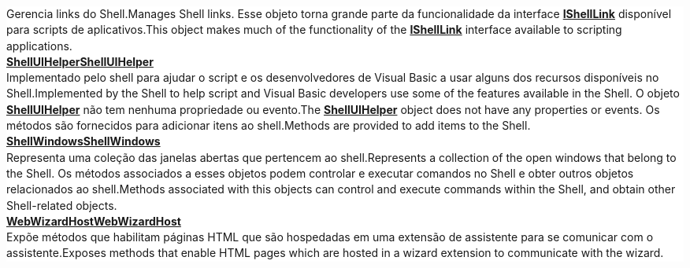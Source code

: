 <td><span data-ttu-id="83909-180">Gerencia links do Shell.</span><span class="sxs-lookup"><span data-stu-id="83909-180">Manages Shell links.</span></span> <span data-ttu-id="83909-181">Esse objeto torna grande parte da funcionalidade da interface <a href="/windows/desktop/api/Shobjidl_core/nn-shobjidl_core-ishelllinka"><strong>IShellLink</strong></a> disponível para scripts de aplicativos.</span><span class="sxs-lookup"><span data-stu-id="83909-181">This object makes much of the functionality of the <a href="/windows/desktop/api/Shobjidl_core/nn-shobjidl_core-ishelllinka"><strong>IShellLink</strong></a> interface available to scripting applications.</span></span> <br/></td>
</tr>
<tr class="odd">
<td><span data-ttu-id="83909-182"><a href="shelluihelper.md"><strong>ShellUIHelper</strong></a></span><span class="sxs-lookup"><span data-stu-id="83909-182"><a href="shelluihelper.md"><strong>ShellUIHelper</strong></a></span></span><br/></td>
<td><span data-ttu-id="83909-183">Implementado pelo shell para ajudar o script e os desenvolvedores de Visual Basic a usar alguns dos recursos disponíveis no Shell.</span><span class="sxs-lookup"><span data-stu-id="83909-183">Implemented by the Shell to help script and Visual Basic developers use some of the features available in the Shell.</span></span> <span data-ttu-id="83909-184">O objeto <a href="shelluihelper.md"><strong>ShellUIHelper</strong></a> não tem nenhuma propriedade ou evento.</span><span class="sxs-lookup"><span data-stu-id="83909-184">The <a href="shelluihelper.md"><strong>ShellUIHelper</strong></a> object does not have any properties or events.</span></span> <span data-ttu-id="83909-185">Os métodos são fornecidos para adicionar itens ao shell.</span><span class="sxs-lookup"><span data-stu-id="83909-185">Methods are provided to add items to the Shell.</span></span><br/></td>
</tr>
<tr class="even">
<td><span data-ttu-id="83909-186"><a href="shellwindows.md"><strong>ShellWindows</strong></a></span><span class="sxs-lookup"><span data-stu-id="83909-186"><a href="shellwindows.md"><strong>ShellWindows</strong></a></span></span><br/></td>
<td><span data-ttu-id="83909-187">Representa uma coleção das janelas abertas que pertencem ao shell.</span><span class="sxs-lookup"><span data-stu-id="83909-187">Represents a collection of the open windows that belong to the Shell.</span></span> <span data-ttu-id="83909-188">Os métodos associados a esses objetos podem controlar e executar comandos no Shell e obter outros objetos relacionados ao shell.</span><span class="sxs-lookup"><span data-stu-id="83909-188">Methods associated with this objects can control and execute commands within the Shell, and obtain other Shell-related objects.</span></span><br/></td>
</tr>
<tr class="odd">
<td><span data-ttu-id="83909-189"><a href="webwizardhost.md"><strong>WebWizardHost</strong></a></span><span class="sxs-lookup"><span data-stu-id="83909-189"><a href="webwizardhost.md"><strong>WebWizardHost</strong></a></span></span><br/></td>
<td><span data-ttu-id="83909-190">Expõe métodos que habilitam páginas HTML que são hospedadas em uma extensão de assistente para se comunicar com o assistente.</span><span class="sxs-lookup"><span data-stu-id="83909-190">Exposes methods that enable HTML pages which are hosted in a wizard extension to communicate with the wizard.</span></span><br/></td>
</tr>
</tbody>
</table>



 

 

 




